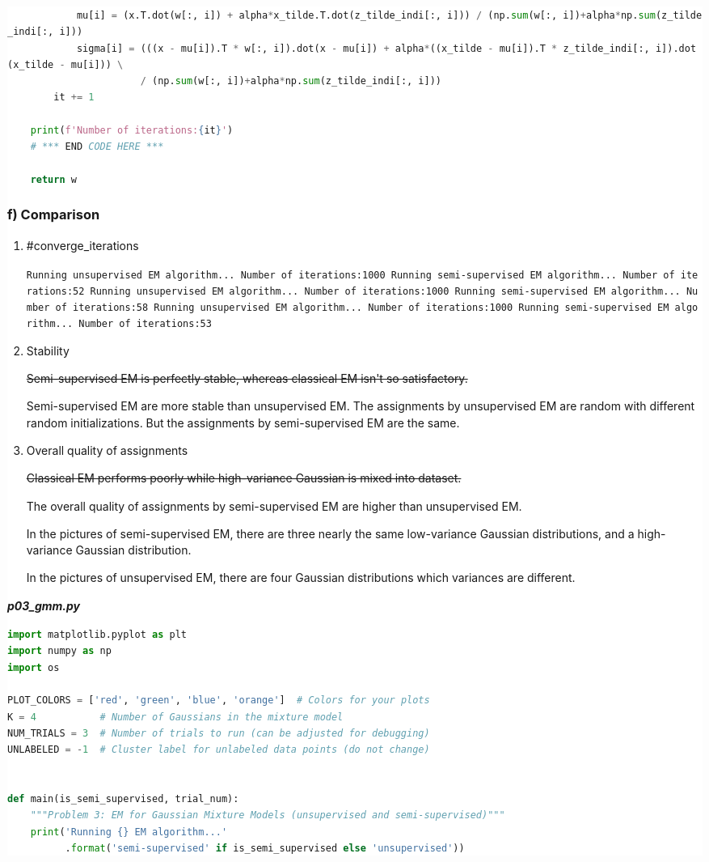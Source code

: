 ```python
            mu[i] = (x.T.dot(w[:, i]) + alpha*x_tilde.T.dot(z_tilde_indi[:, i])) / (np.sum(w[:, i])+alpha*np.sum(z_tilde_indi[:, i]))
            sigma[i] = (((x - mu[i]).T * w[:, i]).dot(x - mu[i]) + alpha*((x_tilde - mu[i]).T * z_tilde_indi[:, i]).dot(x_tilde - mu[i])) \
                       / (np.sum(w[:, i])+alpha*np.sum(z_tilde_indi[:, i]))
        it += 1

    print(f'Number of iterations:{it}')
    # *** END CODE HERE ***

    return w


```

### f) Comparison

1. #converge_iterations

   `Running unsupervised EM algorithm...
   Number of iterations:1000
   Running semi-supervised EM algorithm...
   Number of iterations:52
   Running unsupervised EM algorithm...
   Number of iterations:1000
   Running semi-supervised EM algorithm...
   Number of iterations:58
   Running unsupervised EM algorithm...
   Number of iterations:1000
   Running semi-supervised EM algorithm...
   Number of iterations:53`

2. Stability

   ~~Semi-supervised EM is perfectly stable, whereas classical EM isn't so satisfactory.~~

   Semi-supervised EM are more stable than unsupervised EM. The assignments by unsupervised EM are random with different random initializations. But the assignments by semi-supervised EM are the same.

3. Overall quality of assignments

   ~~Classical EM performs poorly while high-variance Gaussian is mixed into dataset.~~

   The overall quality of assignments by semi-supervised EM are higher than unsupervised EM. 

   In the pictures of semi-supervised EM, there are three nearly the same low-variance Gaussian distributions, and a high-variance Gaussian distribution.

   In the pictures of unsupervised EM, there are four Gaussian distributions which variances are different.

***p03_gmm.py***

```python
import matplotlib.pyplot as plt
import numpy as np
import os

PLOT_COLORS = ['red', 'green', 'blue', 'orange']  # Colors for your plots
K = 4           # Number of Gaussians in the mixture model
NUM_TRIALS = 3  # Number of trials to run (can be adjusted for debugging)
UNLABELED = -1  # Cluster label for unlabeled data points (do not change)


def main(is_semi_supervised, trial_num):
    """Problem 3: EM for Gaussian Mixture Models (unsupervised and semi-supervised)"""
    print('Running {} EM algorithm...'
          .format('semi-supervised' if is_semi_supervised else 'unsupervised'))
```